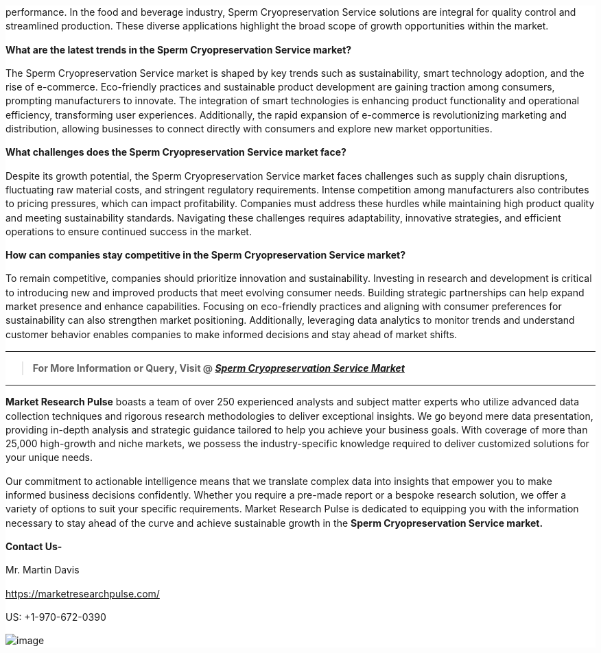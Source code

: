 performance. In the food and beverage industry, Sperm Cryopreservation Service solutions are integral for quality control and streamlined production. These diverse applications highlight the broad scope of growth opportunities within the market.</p><p><strong>What are the latest trends in the Sperm Cryopreservation Service market?</strong></p><p>The Sperm Cryopreservation Service market is shaped by key trends such as sustainability, smart technology adoption, and the rise of e-commerce. Eco-friendly practices and sustainable product development are gaining traction among consumers, prompting manufacturers to innovate. The integration of smart technologies is enhancing product functionality and operational efficiency, transforming user experiences. Additionally, the rapid expansion of e-commerce is revolutionizing marketing and distribution, allowing businesses to connect directly with consumers and explore new market opportunities.</p><p><strong>What challenges does the Sperm Cryopreservation Service market face?</strong></p><p>Despite its growth potential, the Sperm Cryopreservation Service market faces challenges such as supply chain disruptions, fluctuating raw material costs, and stringent regulatory requirements. Intense competition among manufacturers also contributes to pricing pressures, which can impact profitability. Companies must address these hurdles while maintaining high product quality and meeting sustainability standards. Navigating these challenges requires adaptability, innovative strategies, and efficient operations to ensure continued success in the market.</p><p><strong>How can companies stay competitive in the Sperm Cryopreservation Service market?</strong></p><p>To remain competitive, companies should prioritize innovation and sustainability. Investing in research and development is critical to introducing new and improved products that meet evolving consumer needs. Building strategic partnerships can help expand market presence and enhance capabilities. Focusing on eco-friendly practices and aligning with consumer preferences for sustainability can also strengthen market positioning. Additionally, leveraging data analytics to monitor trends and understand customer behavior enables companies to make informed decisions and stay ahead of market shifts.</p><hr /><blockquote><p><strong>For More Information or Query, Visit @&nbsp;<em><a href="https://marketresearchpulse.com/report/10578/sperm-cryopreservation-service-market?utm_source=Linkedin&utm_medium=021">Sperm Cryopreservation Service Market</a></em></strong></p></blockquote><hr /><p><strong>Market Research Pulse</strong> boasts a team of over 250 experienced analysts and subject matter experts who utilize advanced data collection techniques and rigorous research methodologies to deliver exceptional insights. We go beyond mere data presentation, providing in-depth analysis and strategic guidance tailored to help you achieve your business goals. With coverage of more than 25,000 high-growth and niche markets, we possess the industry-specific knowledge required to deliver customized solutions for your unique needs.</p><p>Our commitment to actionable intelligence means that we translate complex data into insights that empower you to make informed business decisions confidently. Whether you require a pre-made report or a bespoke research solution, we offer a variety of options to suit your specific requirements. Market Research Pulse is dedicated to equipping you with the information necessary to stay ahead of the curve and achieve sustainable growth in the <strong>Sperm Cryopreservation Service market.</strong></p><p><strong>Contact Us-</strong></p><p>Mr. Martin Davis</p><p>https://marketresearchpulse.com/</p><p>US: +1-970-672-0390</p>
![image](https://github.com/user-attachments/assets/457a3e4f-1c89-42a5-a076-3ee5e07f32e4)
